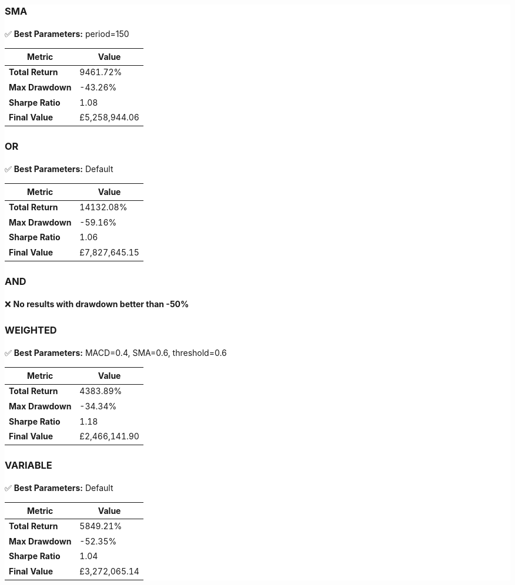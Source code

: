 ### SMA

✅ **Best Parameters:** period=150

| Metric | Value |
|--------|-------|
| **Total Return** | 9461.72% |
| **Max Drawdown** | -43.26% |
| **Sharpe Ratio** | 1.08 |
| **Final Value** | £5,258,944.06 |

### OR

✅ **Best Parameters:** Default

| Metric | Value |
|--------|-------|
| **Total Return** | 14132.08% |
| **Max Drawdown** | -59.16% |
| **Sharpe Ratio** | 1.06 |
| **Final Value** | £7,827,645.15 |

### AND

❌ **No results with drawdown better than -50%**
### WEIGHTED

✅ **Best Parameters:** MACD=0.4, SMA=0.6, threshold=0.6

| Metric | Value |
|--------|-------|
| **Total Return** | 4383.89% |
| **Max Drawdown** | -34.34% |
| **Sharpe Ratio** | 1.18 |
| **Final Value** | £2,466,141.90 |

### VARIABLE

✅ **Best Parameters:** Default

| Metric | Value |
|--------|-------|
| **Total Return** | 5849.21% |
| **Max Drawdown** | -52.35% |
| **Sharpe Ratio** | 1.04 |
| **Final Value** | £3,272,065.14 |
